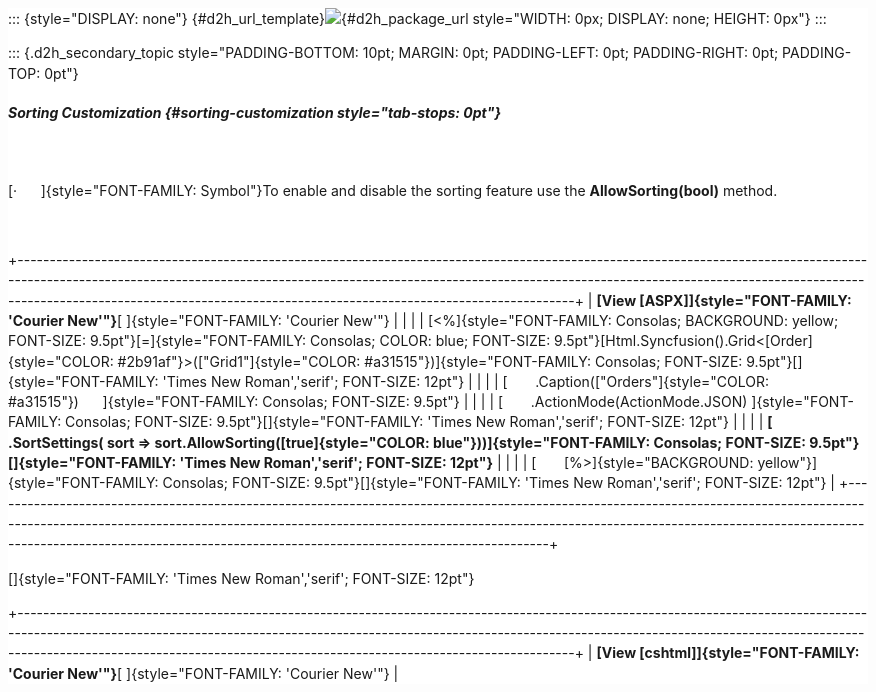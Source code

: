 ::: {style="DISPLAY: none"}
[](ms-xhelp:///?Id=d2h_url_template){#d2h_url_template}![](!package_url!){#d2h_package_url style="WIDTH: 0px; DISPLAY: none; HEIGHT: 0px"}
:::

::: {.d2h_secondary_topic style="PADDING-BOTTOM: 10pt; MARGIN: 0pt; PADDING-LEFT: 0pt; PADDING-RIGHT: 0pt; PADDING-TOP: 0pt"}
##### Sorting Customization {#sorting-customization style="tab-stops: 0pt"}

 

[·      ]{style="FONT-FAMILY: Symbol"}To enable and disable the sorting feature use the **AllowSorting(bool)** method.

 

+-----------------------------------------------------------------------------------------------------------------------------------------------------------------------------------------------------------------------------------------------------------------------------------------------------------------------------------------------------------------+
| **[View \[ASPX\]]{style="FONT-FAMILY: 'Courier New'"}**[ ]{style="FONT-FAMILY: 'Courier New'"}                                                                                                                                                                                                                                                                  |
|                                                                                                                                                                                                                                                                                                                                                                 |
| [\<%]{style="FONT-FAMILY: Consolas; BACKGROUND: yellow; FONT-SIZE: 9.5pt"}[=]{style="FONT-FAMILY: Consolas; COLOR: blue; FONT-SIZE: 9.5pt"}[Html.Syncfusion().Grid\<[Order]{style="COLOR: #2b91af"}\>([\"Grid1\"]{style="COLOR: #a31515"})]{style="FONT-FAMILY: Consolas; FONT-SIZE: 9.5pt"}[]{style="FONT-FAMILY: 'Times New Roman','serif'; FONT-SIZE: 12pt"} |
|                                                                                                                                                                                                                                                                                                                                                                 |
| [       .Caption([\"Orders\"]{style="COLOR: #a31515"})      ]{style="FONT-FAMILY: Consolas; FONT-SIZE: 9.5pt"}                                                                                                                                                                                                                                                  |
|                                                                                                                                                                                                                                                                                                                                                                 |
| [       .ActionMode(ActionMode.JSON) ]{style="FONT-FAMILY: Consolas; FONT-SIZE: 9.5pt"}[]{style="FONT-FAMILY: 'Times New Roman','serif'; FONT-SIZE: 12pt"}                                                                                                                                                                                                      |
|                                                                                                                                                                                                                                                                                                                                                                 |
| **[        .SortSettings( sort =\> sort.AllowSorting([true]{style="COLOR: blue"}))]{style="FONT-FAMILY: Consolas; FONT-SIZE: 9.5pt"}[]{style="FONT-FAMILY: 'Times New Roman','serif'; FONT-SIZE: 12pt"}**                                                                                                                                                       |
|                                                                                                                                                                                                                                                                                                                                                                 |
| [       [%\>]{style="BACKGROUND: yellow"}]{style="FONT-FAMILY: Consolas; FONT-SIZE: 9.5pt"}[]{style="FONT-FAMILY: 'Times New Roman','serif'; FONT-SIZE: 12pt"}                                                                                                                                                                                                  |
+-----------------------------------------------------------------------------------------------------------------------------------------------------------------------------------------------------------------------------------------------------------------------------------------------------------------------------------------------------------------+

[]{style="FONT-FAMILY: 'Times New Roman','serif'; FONT-SIZE: 12pt"} 

+-----------------------------------------------------------------------------------------------------------------------------------------------------------------------------------------------------------------------------------------------------------------------------------------------------------------------------------------------------------------+
| **[View \[cshtml\]]{style="FONT-FAMILY: 'Courier New'"}**[ ]{style="FONT-FAMILY: 'Courier New'"}                                                                                                                                                                                                                                                                |